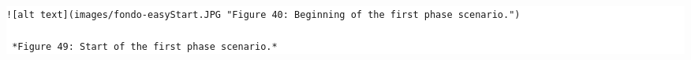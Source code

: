     ![alt text](images/fondo-easyStart.JPG "Figure 40: Beginning of the first phase scenario.")

     *Figure 49: Start of the first phase scenario.*
     